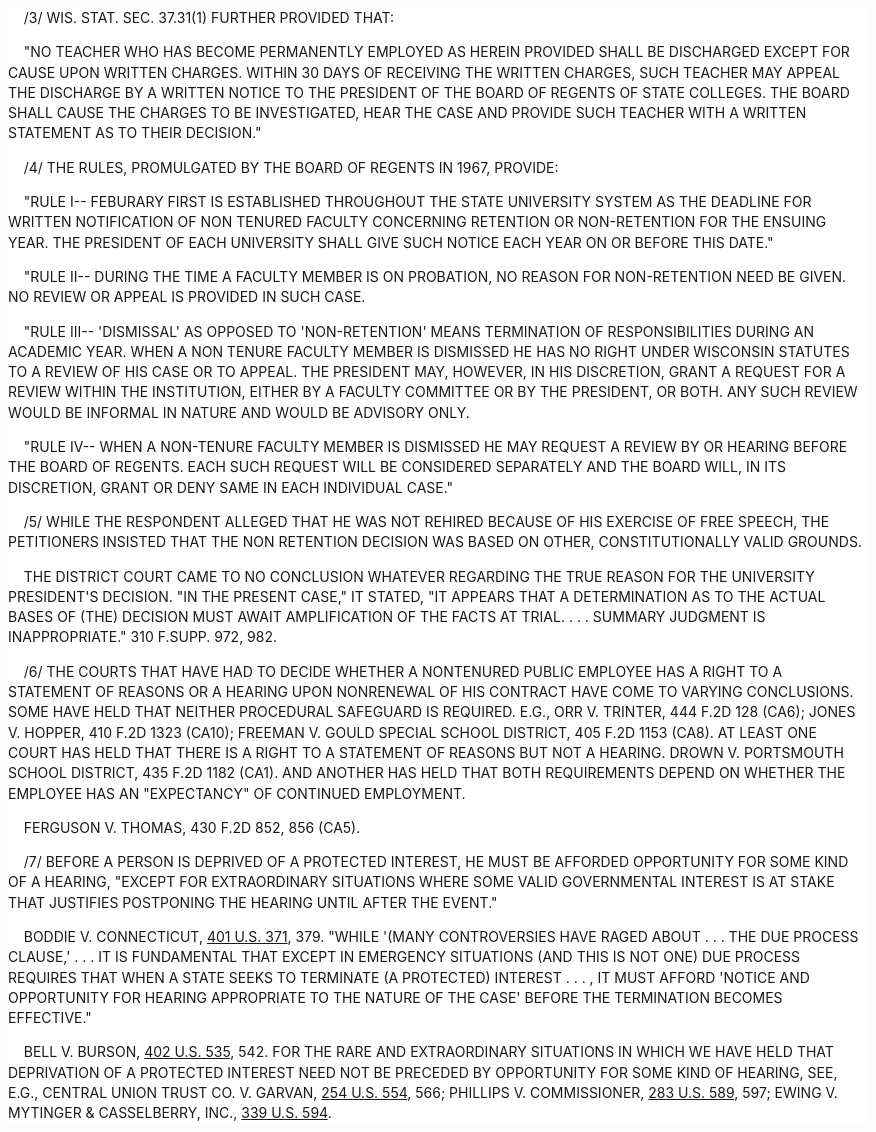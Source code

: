     /3/  WIS. STAT. SEC. 37.31(1) FURTHER PROVIDED THAT:

    "NO TEACHER WHO HAS BECOME PERMANENTLY EMPLOYED AS HEREIN PROVIDED SHALL BE DISCHARGED EXCEPT FOR CAUSE UPON WRITTEN CHARGES.  WITHIN 30 DAYS OF RECEIVING THE WRITTEN CHARGES, SUCH TEACHER MAY APPEAL THE DISCHARGE BY A WRITTEN NOTICE TO THE PRESIDENT OF THE BOARD OF REGENTS OF STATE COLLEGES.  THE BOARD SHALL CAUSE THE CHARGES TO BE INVESTIGATED, HEAR THE CASE AND PROVIDE SUCH TEACHER WITH A WRITTEN STATEMENT AS TO THEIR DECISION."

    /4/  THE RULES, PROMULGATED BY THE BOARD OF REGENTS IN 1967, PROVIDE:

    "RULE I-- FEBURARY FIRST IS ESTABLISHED THROUGHOUT THE STATE UNIVERSITY SYSTEM AS THE DEADLINE FOR WRITTEN NOTIFICATION OF NON TENURED FACULTY CONCERNING RETENTION OR NON-RETENTION FOR THE ENSUING YEAR.  THE PRESIDENT OF EACH UNIVERSITY SHALL GIVE SUCH NOTICE EACH YEAR ON OR BEFORE THIS DATE."

    "RULE II-- DURING THE TIME A FACULTY MEMBER IS ON PROBATION, NO REASON FOR NON-RETENTION NEED BE GIVEN.  NO REVIEW OR APPEAL IS PROVIDED IN SUCH CASE.

    "RULE III-- 'DISMISSAL' AS OPPOSED TO 'NON-RETENTION' MEANS TERMINATION OF RESPONSIBILITIES DURING AN ACADEMIC YEAR.  WHEN A NON TENURE FACULTY MEMBER IS DISMISSED HE HAS NO RIGHT UNDER WISCONSIN STATUTES TO A REVIEW OF HIS CASE OR TO APPEAL.  THE PRESIDENT MAY, HOWEVER, IN HIS DISCRETION, GRANT A REQUEST FOR A REVIEW WITHIN THE INSTITUTION, EITHER BY A FACULTY COMMITTEE OR BY THE PRESIDENT, OR BOTH.  ANY SUCH REVIEW WOULD BE INFORMAL IN NATURE AND WOULD BE ADVISORY ONLY.

    "RULE IV-- WHEN A NON-TENURE FACULTY MEMBER IS DISMISSED HE MAY REQUEST A REVIEW BY OR HEARING BEFORE THE BOARD OF REGENTS.  EACH SUCH REQUEST WILL BE CONSIDERED SEPARATELY AND THE BOARD WILL, IN ITS DISCRETION, GRANT OR DENY SAME IN EACH INDIVIDUAL CASE."

    /5/  WHILE THE RESPONDENT ALLEGED THAT HE WAS NOT REHIRED BECAUSE OF HIS EXERCISE OF FREE SPEECH, THE PETITIONERS INSISTED THAT THE NON RETENTION DECISION WAS BASED ON OTHER, CONSTITUTIONALLY VALID GROUNDS.

    THE DISTRICT COURT CAME TO NO CONCLUSION WHATEVER REGARDING THE TRUE REASON FOR THE UNIVERSITY PRESIDENT'S DECISION.  "IN THE PRESENT CASE," IT STATED, "IT APPEARS THAT A DETERMINATION AS TO THE ACTUAL BASES OF (THE) DECISION MUST AWAIT AMPLIFICATION OF THE FACTS AT TRIAL.  . . . SUMMARY JUDGMENT IS INAPPROPRIATE."  310 F.SUPP.  972, 982.

    /6/  THE COURTS THAT HAVE HAD TO DECIDE WHETHER A NONTENURED PUBLIC EMPLOYEE HAS A RIGHT TO A STATEMENT OF REASONS OR A HEARING UPON NONRENEWAL OF HIS CONTRACT HAVE COME TO VARYING CONCLUSIONS.  SOME HAVE HELD THAT NEITHER PROCEDURAL SAFEGUARD IS REQUIRED.  E.G., ORR V. TRINTER, 444 F.2D 128 (CA6); JONES V. HOPPER, 410 F.2D 1323 (CA10); FREEMAN V. GOULD SPECIAL SCHOOL DISTRICT, 405 F.2D 1153 (CA8).  AT LEAST ONE COURT HAS HELD THAT THERE IS A RIGHT TO A STATEMENT OF REASONS BUT NOT A HEARING.  DROWN V. PORTSMOUTH SCHOOL DISTRICT, 435 F.2D 1182 (CA1).  AND ANOTHER HAS HELD THAT BOTH REQUIREMENTS DEPEND ON WHETHER THE EMPLOYEE HAS AN "EXPECTANCY" OF CONTINUED EMPLOYMENT.

    FERGUSON V. THOMAS, 430 F.2D 852, 856 (CA5).

    /7/  BEFORE A PERSON IS DEPRIVED OF A PROTECTED INTEREST, HE MUST BE AFFORDED OPPORTUNITY FOR SOME KIND OF A HEARING, "EXCEPT FOR EXTRAORDINARY SITUATIONS WHERE SOME VALID GOVERNMENTAL INTEREST IS AT STAKE THAT JUSTIFIES POSTPONING THE HEARING UNTIL AFTER THE EVENT."

    BODDIE V. CONNECTICUT, [401 U.S. 371][/us/courts/scotus/usReporter/401/371], 379.  "WHILE '(MANY CONTROVERSIES HAVE RAGED ABOUT . . . THE DUE PROCESS CLAUSE,' . . . IT IS FUNDAMENTAL THAT EXCEPT IN EMERGENCY SITUATIONS (AND THIS IS NOT ONE) DUE PROCESS REQUIRES THAT WHEN A STATE SEEKS TO TERMINATE (A PROTECTED) INTEREST . . . , IT MUST AFFORD 'NOTICE AND OPPORTUNITY FOR HEARING APPROPRIATE TO THE NATURE OF THE CASE' BEFORE THE TERMINATION BECOMES EFFECTIVE."

    BELL V. BURSON, [402 U.S. 535][/us/courts/scotus/usReporter/402/535], 542.  FOR THE RARE AND EXTRAORDINARY SITUATIONS IN WHICH WE HAVE HELD THAT DEPRIVATION OF A PROTECTED INTEREST NEED NOT BE PRECEDED BY OPPORTUNITY FOR SOME KIND OF HEARING, SEE, E.G., CENTRAL UNION TRUST CO. V. GARVAN, [254 U.S. 554][/us/courts/scotus/usReporter/254/554], 566; PHILLIPS V. COMMISSIONER, [283 U.S. 589][/us/courts/scotus/usReporter/283/589], 597; EWING V. MYTINGER & CASSELBERRY, INC., [339 U.S. 594][/us/courts/scotus/usReporter/339/594].


[/us/courts/scotus/usReporter/408/564]: https://publicdocs.github.io/go/links?ns=uslm-x&ref=%2Fus%2Fcourts%2Fscotus%2FusReporter%2F408%2F564
[/us/courts/scotus/usReporter/404/909]: https://publicdocs.github.io/go/links?ns=uslm-x&ref=%2Fus%2Fcourts%2Fscotus%2FusReporter%2F404%2F909
[/us/courts/scotus/usReporter/337/582]: https://publicdocs.github.io/go/links?ns=uslm-x&ref=%2Fus%2Fcourts%2Fscotus%2FusReporter%2F337%2F582
[/us/courts/scotus/usReporter/262/390]: https://publicdocs.github.io/go/links?ns=uslm-x&ref=%2Fus%2Fcourts%2Fscotus%2FusReporter%2F262%2F390
[/us/courts/scotus/usReporter/347/497]: https://publicdocs.github.io/go/links?ns=uslm-x&ref=%2Fus%2Fcourts%2Fscotus%2FusReporter%2F347%2F497
[/us/courts/scotus/usReporter/405/645]: https://publicdocs.github.io/go/links?ns=uslm-x&ref=%2Fus%2Fcourts%2Fscotus%2FusReporter%2F405%2F645
[/us/courts/scotus/usReporter/400/433]: https://publicdocs.github.io/go/links?ns=uslm-x&ref=%2Fus%2Fcourts%2Fscotus%2FusReporter%2F400%2F433
[/us/courts/scotus/usReporter/344/183]: https://publicdocs.github.io/go/links?ns=uslm-x&ref=%2Fus%2Fcourts%2Fscotus%2FusReporter%2F344%2F183
[/us/courts/scotus/usReporter/341/123]: https://publicdocs.github.io/go/links?ns=uslm-x&ref=%2Fus%2Fcourts%2Fscotus%2FusReporter%2F341%2F123
[/us/courts/scotus/usReporter/328/303]: https://publicdocs.github.io/go/links?ns=uslm-x&ref=%2Fus%2Fcourts%2Fscotus%2FusReporter%2F328%2F303
[/us/courts/scotus/usReporter/349/331]: https://publicdocs.github.io/go/links?ns=uslm-x&ref=%2Fus%2Fcourts%2Fscotus%2FusReporter%2F349%2F331
[/us/courts/scotus/usReporter/367/886]: https://publicdocs.github.io/go/links?ns=uslm-x&ref=%2Fus%2Fcourts%2Fscotus%2FusReporter%2F367%2F886
[/us/courts/scotus/usReporter/239/33]: https://publicdocs.github.io/go/links?ns=uslm-x&ref=%2Fus%2Fcourts%2Fscotus%2FusReporter%2F239%2F33
[/us/courts/scotus/usReporter/353/232]: https://publicdocs.github.io/go/links?ns=uslm-x&ref=%2Fus%2Fcourts%2Fscotus%2FusReporter%2F353%2F232
[/us/courts/scotus/usReporter/373/96]: https://publicdocs.github.io/go/links?ns=uslm-x&ref=%2Fus%2Fcourts%2Fscotus%2FusReporter%2F373%2F96
[/us/courts/scotus/usReporter/397/254]: https://publicdocs.github.io/go/links?ns=uslm-x&ref=%2Fus%2Fcourts%2Fscotus%2FusReporter%2F397%2F254
[/us/courts/scotus/usReporter/363/603]: https://publicdocs.github.io/go/links?ns=uslm-x&ref=%2Fus%2Fcourts%2Fscotus%2FusReporter%2F363%2F603
[/us/courts/scotus/usReporter/350/551]: https://publicdocs.github.io/go/links?ns=uslm-x&ref=%2Fus%2Fcourts%2Fscotus%2FusReporter%2F350%2F551
[/us/courts/scotus/usReporter/344/183]: https://publicdocs.github.io/go/links?ns=uslm-x&ref=%2Fus%2Fcourts%2Fscotus%2FusReporter%2F344%2F183
[/us/courts/scotus/usReporter/403/207]: https://publicdocs.github.io/go/links?ns=uslm-x&ref=%2Fus%2Fcourts%2Fscotus%2FusReporter%2F403%2F207
[/us/courts/scotus/usReporter/401/371]: https://publicdocs.github.io/go/links?ns=uslm-x&ref=%2Fus%2Fcourts%2Fscotus%2FusReporter%2F401%2F371
[/us/courts/scotus/usReporter/402/535]: https://publicdocs.github.io/go/links?ns=uslm-x&ref=%2Fus%2Fcourts%2Fscotus%2FusReporter%2F402%2F535
[/us/courts/scotus/usReporter/254/554]: https://publicdocs.github.io/go/links?ns=uslm-x&ref=%2Fus%2Fcourts%2Fscotus%2FusReporter%2F254%2F554
[/us/courts/scotus/usReporter/283/589]: https://publicdocs.github.io/go/links?ns=uslm-x&ref=%2Fus%2Fcourts%2Fscotus%2FusReporter%2F283%2F589
[/us/courts/scotus/usReporter/339/594]: https://publicdocs.github.io/go/links?ns=uslm-x&ref=%2Fus%2Fcourts%2Fscotus%2FusReporter%2F339%2F594
[/us/courts/scotus/usReporter/397/254]: https://publicdocs.github.io/go/links?ns=uslm-x&ref=%2Fus%2Fcourts%2Fscotus%2FusReporter%2F397%2F254
[/us/courts/scotus/usReporter/363/420]: https://publicdocs.github.io/go/links?ns=uslm-x&ref=%2Fus%2Fcourts%2Fscotus%2FusReporter%2F363%2F420
[/us/courts/scotus/usReporter/341/918]: https://publicdocs.github.io/go/links?ns=uslm-x&ref=%2Fus%2Fcourts%2Fscotus%2FusReporter%2F341%2F918
[/us/courts/scotus/usReporter/403/365]: https://publicdocs.github.io/go/links?ns=uslm-x&ref=%2Fus%2Fcourts%2Fscotus%2FusReporter%2F403%2F365
[/us/courts/scotus/usReporter/394/618]: https://publicdocs.github.io/go/links?ns=uslm-x&ref=%2Fus%2Fcourts%2Fscotus%2FusReporter%2F394%2F618
[/us/courts/scotus/usReporter/391/563]: https://publicdocs.github.io/go/links?ns=uslm-x&ref=%2Fus%2Fcourts%2Fscotus%2FusReporter%2F391%2F563
[/us/courts/scotus/usReporter/374/398]: https://publicdocs.github.io/go/links?ns=uslm-x&ref=%2Fus%2Fcourts%2Fscotus%2FusReporter%2F374%2F398
[/us/courts/scotus/usReporter/403/207]: https://publicdocs.github.io/go/links?ns=uslm-x&ref=%2Fus%2Fcourts%2Fscotus%2FusReporter%2F403%2F207
[/us/courts/scotus/usReporter/347/497]: https://publicdocs.github.io/go/links?ns=uslm-x&ref=%2Fus%2Fcourts%2Fscotus%2FusReporter%2F347%2F497
[/us/courts/scotus/usReporter/405/645]: https://publicdocs.github.io/go/links?ns=uslm-x&ref=%2Fus%2Fcourts%2Fscotus%2FusReporter%2F405%2F645
[/us/courts/scotus/usReporter/353/232]: https://publicdocs.github.io/go/links?ns=uslm-x&ref=%2Fus%2Fcourts%2Fscotus%2FusReporter%2F353%2F232
[/us/courts/scotus/usReporter/393/175]: https://publicdocs.github.io/go/links?ns=uslm-x&ref=%2Fus%2Fcourts%2Fscotus%2FusReporter%2F393%2F175
[/us/courts/scotus/usReporter/378/205]: https://publicdocs.github.io/go/links?ns=uslm-x&ref=%2Fus%2Fcourts%2Fscotus%2FusReporter%2F378%2F205
[/us/courts/scotus/usReporter/367/717]: https://publicdocs.github.io/go/links?ns=uslm-x&ref=%2Fus%2Fcourts%2Fscotus%2FusReporter%2F367%2F717
[/us/courts/scotus/usReporter/380/51]: https://publicdocs.github.io/go/links?ns=uslm-x&ref=%2Fus%2Fcourts%2Fscotus%2FusReporter%2F380%2F51
[/us/courts/scotus/usReporter/372/58]: https://publicdocs.github.io/go/links?ns=uslm-x&ref=%2Fus%2Fcourts%2Fscotus%2FusReporter%2F372%2F58
[/us/courts/scotus/usReporter/270/117]: https://publicdocs.github.io/go/links?ns=uslm-x&ref=%2Fus%2Fcourts%2Fscotus%2FusReporter%2F270%2F117
[/us/usc/t42/s1983]: https://publicdocs.github.io/go/links?ns=uslm&ref=%2Fus%2Fusc%2Ft42%2Fs1983
[/us/courts/scotus/usReporter/354/234]: https://publicdocs.github.io/go/links?ns=uslm-x&ref=%2Fus%2Fcourts%2Fscotus%2FusReporter%2F354%2F234
[/us/courts/scotus/usReporter/385/589]: https://publicdocs.github.io/go/links?ns=uslm-x&ref=%2Fus%2Fcourts%2Fscotus%2FusReporter%2F385%2F589
[/us/usc/t29/s151]: https://publicdocs.github.io/go/links?ns=uslm&ref=%2Fus%2Fusc%2Ft29%2Fs151
[/us/courts/scotus/usReporter/379/203]: https://publicdocs.github.io/go/links?ns=uslm-x&ref=%2Fus%2Fcourts%2Fscotus%2FusReporter%2F379%2F203
[/us/usc/t29/s158]: https://publicdocs.github.io/go/links?ns=uslm&ref=%2Fus%2Fusc%2Ft29%2Fs158
[/us/courts/scotus/usReporter/364/479]: https://publicdocs.github.io/go/links?ns=uslm-x&ref=%2Fus%2Fcourts%2Fscotus%2FusReporter%2F364%2F479
[/us/courts/scotus/usReporter/391/563]: https://publicdocs.github.io/go/links?ns=uslm-x&ref=%2Fus%2Fcourts%2Fscotus%2FusReporter%2F391%2F563
[/us/courts/scotus/usReporter/403/365]: https://publicdocs.github.io/go/links?ns=uslm-x&ref=%2Fus%2Fcourts%2Fscotus%2FusReporter%2F403%2F365
[/us/courts/scotus/usReporter/327/146]: https://publicdocs.github.io/go/links?ns=uslm-x&ref=%2Fus%2Fcourts%2Fscotus%2FusReporter%2F327%2F146
[/us/courts/scotus/usReporter/339/382]: https://publicdocs.github.io/go/links?ns=uslm-x&ref=%2Fus%2Fcourts%2Fscotus%2FusReporter%2F339%2F382
[/us/courts/scotus/usReporter/344/183]: https://publicdocs.github.io/go/links?ns=uslm-x&ref=%2Fus%2Fcourts%2Fscotus%2FusReporter%2F344%2F183
[/us/courts/scotus/usReporter/357/513]: https://publicdocs.github.io/go/links?ns=uslm-x&ref=%2Fus%2Fcourts%2Fscotus%2FusReporter%2F357%2F513
[/us/courts/scotus/usReporter/350/551]: https://publicdocs.github.io/go/links?ns=uslm-x&ref=%2Fus%2Fcourts%2Fscotus%2FusReporter%2F350%2F551
[/us/courts/scotus/usReporter/402/535]: https://publicdocs.github.io/go/links?ns=uslm-x&ref=%2Fus%2Fcourts%2Fscotus%2FusReporter%2F402%2F535
[/us/courts/scotus/usReporter/374/398]: https://publicdocs.github.io/go/links?ns=uslm-x&ref=%2Fus%2Fcourts%2Fscotus%2FusReporter%2F374%2F398
[/us/courts/scotus/usReporter/397/254]: https://publicdocs.github.io/go/links?ns=uslm-x&ref=%2Fus%2Fcourts%2Fscotus%2FusReporter%2F397%2F254
[/us/courts/scotus/usReporter/400/433]: https://publicdocs.github.io/go/links?ns=uslm-x&ref=%2Fus%2Fcourts%2Fscotus%2FusReporter%2F400%2F433
[/us/courts/scotus/usReporter/367/886]: https://publicdocs.github.io/go/links?ns=uslm-x&ref=%2Fus%2Fcourts%2Fscotus%2FusReporter%2F367%2F886
[/us/courts/scotus/usReporter/404/249]: https://publicdocs.github.io/go/links?ns=uslm-x&ref=%2Fus%2Fcourts%2Fscotus%2FusReporter%2F404%2F249
[/us/courts/scotus/usReporter/389/416]: https://publicdocs.github.io/go/links?ns=uslm-x&ref=%2Fus%2Fcourts%2Fscotus%2FusReporter%2F389%2F416
[/us/courts/scotus/usReporter/373/668]: https://publicdocs.github.io/go/links?ns=uslm-x&ref=%2Fus%2Fcourts%2Fscotus%2FusReporter%2F373%2F668
[/us/courts/scotus/usReporter/365/167]: https://publicdocs.github.io/go/links?ns=uslm-x&ref=%2Fus%2Fcourts%2Fscotus%2FusReporter%2F365%2F167
[/us/courts/scotus/usReporter/239/33]: https://publicdocs.github.io/go/links?ns=uslm-x&ref=%2Fus%2Fcourts%2Fscotus%2FusReporter%2F239%2F33
[/us/courts/scotus/usReporter/262/390]: https://publicdocs.github.io/go/links?ns=uslm-x&ref=%2Fus%2Fcourts%2Fscotus%2FusReporter%2F262%2F390
[/us/courts/scotus/usReporter/341/123]: https://publicdocs.github.io/go/links?ns=uslm-x&ref=%2Fus%2Fcourts%2Fscotus%2FusReporter%2F341%2F123
[/us/courts/scotus/usReporter/328/303]: https://publicdocs.github.io/go/links?ns=uslm-x&ref=%2Fus%2Fcourts%2Fscotus%2FusReporter%2F328%2F303
[/us/courts/scotus/usReporter/324/401]: https://publicdocs.github.io/go/links?ns=uslm-x&ref=%2Fus%2Fcourts%2Fscotus%2FusReporter%2F324%2F401
[/us/courts/scotus/usReporter/397/254]: https://publicdocs.github.io/go/links?ns=uslm-x&ref=%2Fus%2Fcourts%2Fscotus%2FusReporter%2F397%2F254
[/us/courts/scotus/usReporter/402/535]: https://publicdocs.github.io/go/links?ns=uslm-x&ref=%2Fus%2Fcourts%2Fscotus%2FusReporter%2F402%2F535
[/us/courts/scotus/usReporter/373/341]: https://publicdocs.github.io/go/links?ns=uslm-x&ref=%2Fus%2Fcourts%2Fscotus%2FusReporter%2F373%2F341
[/us/courts/scotus/usReporter/401/424]: https://publicdocs.github.io/go/links?ns=uslm-x&ref=%2Fus%2Fcourts%2Fscotus%2FusReporter%2F401%2F424
[/us/usc/t42/s2000]: https://publicdocs.github.io/go/links?ns=uslm&ref=%2Fus%2Fusc%2Ft42%2Fs2000
[/us/courts/scotus/usReporter/270/117]: https://publicdocs.github.io/go/links?ns=uslm-x&ref=%2Fus%2Fcourts%2Fscotus%2FusReporter%2F270%2F117
[/us/courts/scotus/usReporter/350/551]: https://publicdocs.github.io/go/links?ns=uslm-x&ref=%2Fus%2Fcourts%2Fscotus%2FusReporter%2F350%2F551
[/us/courts/scotus/usReporter/373/96]: https://publicdocs.github.io/go/links?ns=uslm-x&ref=%2Fus%2Fcourts%2Fscotus%2FusReporter%2F373%2F96
[/us/courts/scotus/usReporter/403/207]: https://publicdocs.github.io/go/links?ns=uslm-x&ref=%2Fus%2Fcourts%2Fscotus%2FusReporter%2F403%2F207